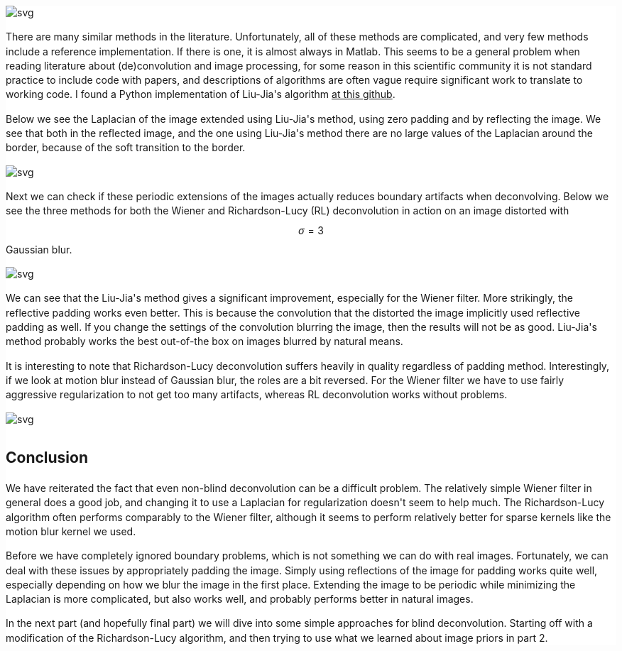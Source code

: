 
    
![svg](/imgs/deconvolution_part3/part3_12_1.svg)
    


There are many similar methods in the literature. Unfortunately, all of these methods are
complicated, and very few methods include a reference implementation. If there is one, it is almost
always in Matlab. This seems to be a general problem when reading literature about (de)convolution and image processing, for some reason in this scientific community it is not standard practice to include code with papers, and descriptions of algorithms are often vague require significant work to translate to working code. I found a Python implementation of Liu-Jia's algorithm [at this github](https://github.com/ys-koshelev/nla_deblur/blob/90fe0ab98c26c791dcbdf231fe6f938fca80e2a0/boundaries.py).

Below we see the Laplacian of the image extended using Liu-Jia's method, using zero padding and by reflecting the image. We see that both in the reflected image, and the one using Liu-Jia's method there are no large values of the Laplacian around the border, because of the soft transition to the border. 

    
![svg](/imgs/deconvolution_part3/part3_15_1.svg)
    

Next we can check if these periodic extensions of the images actually reduces boundary artifacts when deconvolving. Below we see the three methods for both the Wiener and Richardson-Lucy (RL) deconvolution in action on an image distorted with $$\sigma=3$$ Gaussian blur.

    
![svg](/imgs/deconvolution_part3/part3_17_0.svg)
    


We can see that the Liu-Jia's method gives a significant improvement, especially for the Wiener
filter. More strikingly, the reflective padding works even better. This is because the convolution that the distorted the image implicitly used reflective padding as well. If you change the settings of the convolution blurring the image, then the results will not be as good. Liu-Jia's method probably works the best out-of-the box on images blurred by natural means. 

It is interesting to note that Richardson-Lucy deconvolution suffers heavily in quality regardless of padding method. Interestingly, if we look at motion blur instead of Gaussian blur, the roles are a bit reversed. For the Wiener filter we have to use fairly aggressive regularization to not get too many artifacts, whereas RL deconvolution works without problems.
    
![svg](/imgs/deconvolution_part3/part3_19_0.svg)
    

## Conclusion

We have reiterated the fact that even non-blind deconvolution can be a difficult problem. The relatively simple Wiener filter in general does a good job, and changing it to use a Laplacian for regularization doesn't seem to help much. The Richardson-Lucy algorithm often performs comparably to the Wiener filter, although it seems to perform relatively better for sparse kernels like the motion blur kernel we used. 

Before we have completely ignored boundary problems, which is not something we can do with real images. Fortunately, we can deal with these issues by appropriately padding the image. Simply using reflections of the image for padding works quite well, especially depending on how we blur the image in the first place. Extending the image to be periodic while minimizing the Laplacian is more complicated, but also works well, and probably performs better in natural images.

In the next part (and hopefully final part) we will dive into some simple approaches for blind deconvolution. Starting off with a modification of the Richardson-Lucy algorithm, and then trying to use what we learned about image priors in part 2. 
